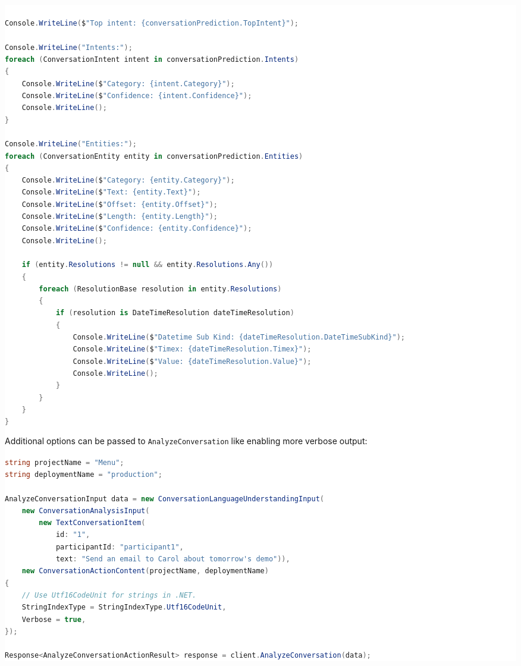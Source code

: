 ```C# Snippet:ConversationAnalysis_AnalyzeConversation

Console.WriteLine($"Top intent: {conversationPrediction.TopIntent}");

Console.WriteLine("Intents:");
foreach (ConversationIntent intent in conversationPrediction.Intents)
{
    Console.WriteLine($"Category: {intent.Category}");
    Console.WriteLine($"Confidence: {intent.Confidence}");
    Console.WriteLine();
}

Console.WriteLine("Entities:");
foreach (ConversationEntity entity in conversationPrediction.Entities)
{
    Console.WriteLine($"Category: {entity.Category}");
    Console.WriteLine($"Text: {entity.Text}");
    Console.WriteLine($"Offset: {entity.Offset}");
    Console.WriteLine($"Length: {entity.Length}");
    Console.WriteLine($"Confidence: {entity.Confidence}");
    Console.WriteLine();

    if (entity.Resolutions != null && entity.Resolutions.Any())
    {
        foreach (ResolutionBase resolution in entity.Resolutions)
        {
            if (resolution is DateTimeResolution dateTimeResolution)
            {
                Console.WriteLine($"Datetime Sub Kind: {dateTimeResolution.DateTimeSubKind}");
                Console.WriteLine($"Timex: {dateTimeResolution.Timex}");
                Console.WriteLine($"Value: {dateTimeResolution.Value}");
                Console.WriteLine();
            }
        }
    }
}
```

Additional options can be passed to `AnalyzeConversation` like enabling more verbose output:

```C# Snippet:ConversationAnalysis_AnalyzeConversationWithOptions
string projectName = "Menu";
string deploymentName = "production";

AnalyzeConversationInput data = new ConversationLanguageUnderstandingInput(
    new ConversationAnalysisInput(
        new TextConversationItem(
            id: "1",
            participantId: "participant1",
            text: "Send an email to Carol about tomorrow's demo")),
    new ConversationActionContent(projectName, deploymentName)
{
    // Use Utf16CodeUnit for strings in .NET.
    StringIndexType = StringIndexType.Utf16CodeUnit,
    Verbose = true,
});

Response<AnalyzeConversationActionResult> response = client.AnalyzeConversation(data);
```
